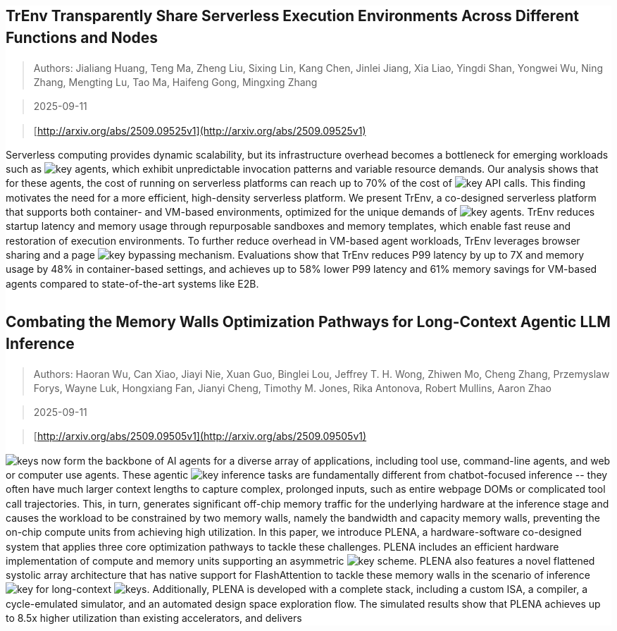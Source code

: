 
## TrEnv Transparently Share Serverless Execution Environments Across Different Functions and Nodes

>Authors: Jialiang Huang, Teng Ma, Zheng Liu, Sixing Lin, Kang Chen, Jinlei Jiang, Xia Liao, Yingdi Shan, Yongwei Wu, Ning Zhang, Mengting Lu, Tao Ma, Haifeng Gong, Mingxing Zhang

>2025-09-11

> [http://arxiv.org/abs/2509.09525v1](http://arxiv.org/abs/2509.09525v1)

Serverless computing provides dynamic scalability, but its infrastructure
overhead becomes a bottleneck for emerging workloads such as ![key](https://img.shields.io/badge/LLM-FF8C00) agents, which
exhibit unpredictable invocation patterns and variable resource demands. Our
analysis shows that for these agents, the cost of running on serverless
platforms can reach up to 70% of the cost of ![key](https://img.shields.io/badge/LLM-FF8C00) API calls. This finding
motivates the need for a more efficient, high-density serverless platform. We
present TrEnv, a co-designed serverless platform that supports both container-
and VM-based environments, optimized for the unique demands of ![key](https://img.shields.io/badge/LLM-FF8C00) agents.
TrEnv reduces startup latency and memory usage through repurposable sandboxes
and memory templates, which enable fast reuse and restoration of execution
environments. To further reduce overhead in VM-based agent workloads, TrEnv
leverages browser sharing and a page ![key](https://img.shields.io/badge/cache-F08080) bypassing mechanism. Evaluations
show that TrEnv reduces P99 latency by up to 7X and memory usage by 48% in
container-based settings, and achieves up to 58% lower P99 latency and 61%
memory savings for VM-based agents compared to state-of-the-art systems like
E2B.


## Combating the Memory Walls Optimization Pathways for Long-Context Agentic LLM Inference

>Authors: Haoran Wu, Can Xiao, Jiayi Nie, Xuan Guo, Binglei Lou, Jeffrey T. H. Wong, Zhiwen Mo, Cheng Zhang, Przemyslaw Forys, Wayne Luk, Hongxiang Fan, Jianyi Cheng, Timothy M. Jones, Rika Antonova, Robert Mullins, Aaron Zhao

>2025-09-11

> [http://arxiv.org/abs/2509.09505v1](http://arxiv.org/abs/2509.09505v1)

![key](https://img.shields.io/badge/LLM-FF8C00)s now form the backbone of AI agents for a diverse array of applications,
including tool use, command-line agents, and web or computer use agents. These
agentic ![key](https://img.shields.io/badge/LLM-FF8C00) inference tasks are fundamentally different from chatbot-focused
inference -- they often have much larger context lengths to capture complex,
prolonged inputs, such as entire webpage DOMs or complicated tool call
trajectories. This, in turn, generates significant off-chip memory traffic for
the underlying hardware at the inference stage and causes the workload to be
constrained by two memory walls, namely the bandwidth and capacity memory
walls, preventing the on-chip compute units from achieving high utilization.
  In this paper, we introduce PLENA, a hardware-software co-designed system
that applies three core optimization pathways to tackle these challenges. PLENA
includes an efficient hardware implementation of compute and memory units
supporting an asymmetric ![key](https://img.shields.io/badge/quantization-F08080) scheme. PLENA also features a novel
flattened systolic array architecture that has native support for
FlashAttention to tackle these memory walls in the scenario of inference
![key](https://img.shields.io/badge/serving-FF8C00) for long-context ![key](https://img.shields.io/badge/LLM-FF8C00)s. Additionally, PLENA is developed with a complete
stack, including a custom ISA, a compiler, a cycle-emulated simulator, and an
automated design space exploration flow. The simulated results show that PLENA
achieves up to 8.5x higher utilization than existing accelerators, and delivers